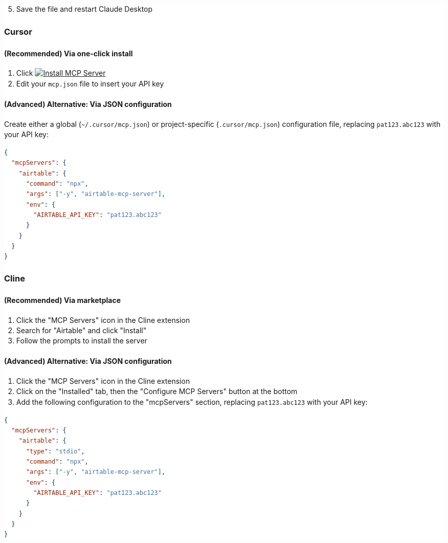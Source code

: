 ```json
```

5. Save the file and restart Claude Desktop

### Cursor

#### (Recommended) Via one-click install

1. Click [![Install MCP Server](https://cursor.com/deeplink/mcp-install-dark.svg)](https://cursor.com/install-mcp?name=airtable&config=JTdCJTIyY29tbWFuZCUyMiUzQSUyMm5weCUyMC15JTIwYWlydGFibGUtbWNwLXNlcnZlciUyMiUyQyUyMmVudiUyMiUzQSU3QiUyMkFJUlRBQkxFX0FQSV9LRVklMjIlM0ElMjJwYXQxMjMuYWJjMTIzJTIyJTdEJTdE)
2. Edit your `mcp.json` file to insert your API key

#### (Advanced) Alternative: Via JSON configuration

Create either a global (`~/.cursor/mcp.json`) or project-specific (`.cursor/mcp.json`) configuration file, replacing `pat123.abc123` with your API key:

```json
{
  "mcpServers": {
    "airtable": {
      "command": "npx",
      "args": ["-y", "airtable-mcp-server"],
      "env": {
        "AIRTABLE_API_KEY": "pat123.abc123"
      }
    }
  }
}
```

### Cline

#### (Recommended) Via marketplace

1. Click the "MCP Servers" icon in the Cline extension
2. Search for "Airtable" and click "Install"
3. Follow the prompts to install the server

#### (Advanced) Alternative: Via JSON configuration

1. Click the "MCP Servers" icon in the Cline extension
2. Click on the "Installed" tab, then the "Configure MCP Servers" button at the bottom
3. Add the following configuration to the "mcpServers" section, replacing `pat123.abc123` with your API key:

```json
{
  "mcpServers": {
    "airtable": {
      "type": "stdio",
      "command": "npx",
      "args": ["-y", "airtable-mcp-server"],
      "env": {
        "AIRTABLE_API_KEY": "pat123.abc123"
      }
    }
  }
}
```
